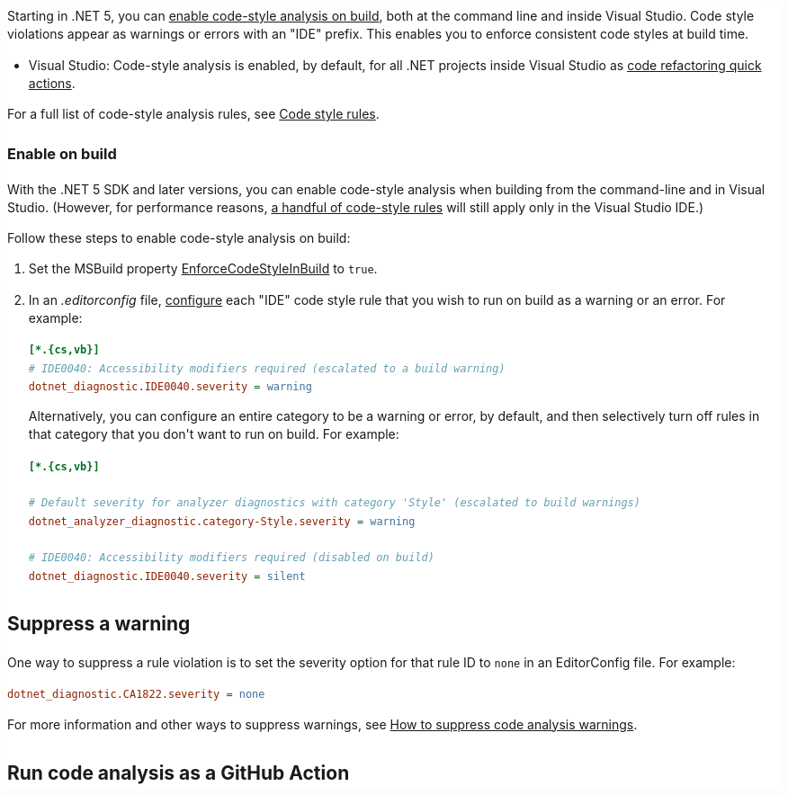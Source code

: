   Starting in .NET 5, you can [enable code-style analysis on build](#enable-on-build), both at the command line and inside Visual Studio. Code style violations appear as warnings or errors with an "IDE" prefix. This enables you to enforce consistent code styles at build time.

- Visual Studio: Code-style analysis is enabled, by default, for all .NET projects inside Visual Studio as [code refactoring quick actions](/visualstudio/ide/code-generation-in-visual-studio).

For a full list of code-style analysis rules, see [Code style rules](style-rules/index.md).

### Enable on build

With the .NET 5 SDK and later versions, you can enable code-style analysis when building from the command-line and in Visual Studio. (However, for performance reasons, [a handful of code-style rules](https://github.com/dotnet/roslyn/blob/9f87b444da9c48a4d492b19f8337339056bf2b95/src/Analyzers/Core/Analyzers/EnforceOnBuildValues.cs#L95) will still apply only in the Visual Studio IDE.)

Follow these steps to enable code-style analysis on build:

1. Set the MSBuild property [EnforceCodeStyleInBuild](../../core/project-sdk/msbuild-props.md#enforcecodestyleinbuild) to `true`.

1. In an *.editorconfig* file, [configure](configuration-options.md) each "IDE" code style rule that you wish to run on build as a warning or an error. For example:

   ```ini
   [*.{cs,vb}]
   # IDE0040: Accessibility modifiers required (escalated to a build warning)
   dotnet_diagnostic.IDE0040.severity = warning
   ```

   Alternatively, you can configure an entire category to be a warning or error, by default, and then selectively turn off rules in that category that you don't want to run on build. For example:

   ```ini
   [*.{cs,vb}]

   # Default severity for analyzer diagnostics with category 'Style' (escalated to build warnings)
   dotnet_analyzer_diagnostic.category-Style.severity = warning

   # IDE0040: Accessibility modifiers required (disabled on build)
   dotnet_diagnostic.IDE0040.severity = silent
   ```

## Suppress a warning

One way to suppress a rule violation is to set the severity option for that rule ID to `none` in an EditorConfig file. For example:

```ini
dotnet_diagnostic.CA1822.severity = none
```

For more information and other ways to suppress warnings, see [How to suppress code analysis warnings](suppress-warnings.md).

## Run code analysis as a GitHub Action
